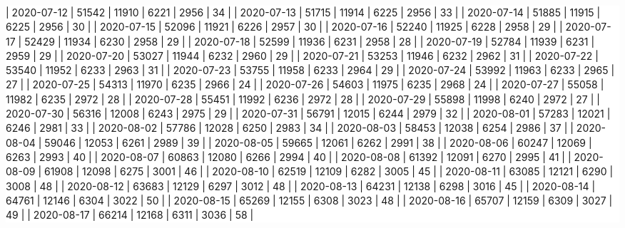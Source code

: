 | 2020-07-12 | 51542 | 11910 | 6221 | 2956 | 34 |
| 2020-07-13 | 51715 | 11914 | 6225 | 2956 | 33 |
| 2020-07-14 | 51885 | 11915 | 6225 | 2956 | 30 |
| 2020-07-15 | 52096 | 11921 | 6226 | 2957 | 30 |
| 2020-07-16 | 52240 | 11925 | 6228 | 2958 | 29 |
| 2020-07-17 | 52429 | 11934 | 6230 | 2958 | 29 |
| 2020-07-18 | 52599 | 11936 | 6231 | 2958 | 28 |
| 2020-07-19 | 52784 | 11939 | 6231 | 2959 | 29 |
| 2020-07-20 | 53027 | 11944 | 6232 | 2960 | 29 |
| 2020-07-21 | 53253 | 11946 | 6232 | 2962 | 31 |
| 2020-07-22 | 53540 | 11952 | 6233 | 2963 | 31 |
| 2020-07-23 | 53755 | 11958 | 6233 | 2964 | 29 |
| 2020-07-24 | 53992 | 11963 | 6233 | 2965 | 27 |
| 2020-07-25 | 54313 | 11970 | 6235 | 2966 | 24 |
| 2020-07-26 | 54603 | 11975 | 6235 | 2968 | 24 |
| 2020-07-27 | 55058 | 11982 | 6235 | 2972 | 28 |
| 2020-07-28 | 55451 | 11992 | 6236 | 2972 | 28 |
| 2020-07-29 | 55898 | 11998 | 6240 | 2972 | 27 |
| 2020-07-30 | 56316 | 12008 | 6243 | 2975 | 29 |
| 2020-07-31 | 56791 | 12015 | 6244 | 2979 | 32 |
| 2020-08-01 | 57283 | 12021 | 6246 | 2981 | 33 |
| 2020-08-02 | 57786 | 12028 | 6250 | 2983 | 34 |
| 2020-08-03 | 58453 | 12038 | 6254 | 2986 | 37 |
| 2020-08-04 | 59046 | 12053 | 6261 | 2989 | 39 |
| 2020-08-05 | 59665 | 12061 | 6262 | 2991 | 38 |
| 2020-08-06 | 60247 | 12069 | 6263 | 2993 | 40 |
| 2020-08-07 | 60863 | 12080 | 6266 | 2994 | 40 |
| 2020-08-08 | 61392 | 12091 | 6270 | 2995 | 41 |
| 2020-08-09 | 61908 | 12098 | 6275 | 3001 | 46 |
| 2020-08-10 | 62519 | 12109 | 6282 | 3005 | 45 |
| 2020-08-11 | 63085 | 12121 | 6290 | 3008 | 48 |
| 2020-08-12 | 63683 | 12129 | 6297 | 3012 | 48 |
| 2020-08-13 | 64231 | 12138 | 6298 | 3016 | 45 |
| 2020-08-14 | 64761 | 12146 | 6304 | 3022 | 50 |
| 2020-08-15 | 65269 | 12155 | 6308 | 3023 | 48 |
| 2020-08-16 | 65707 | 12159 | 6309 | 3027 | 49 |
| 2020-08-17 | 66214 | 12168 | 6311 | 3036 | 58 |